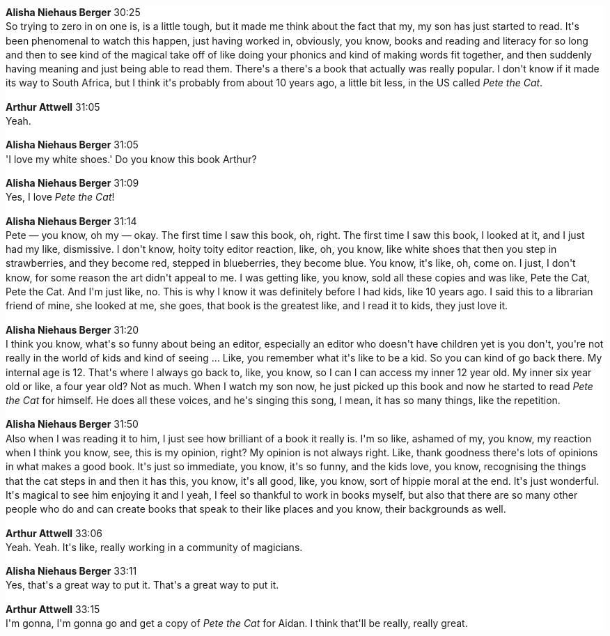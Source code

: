 **Alisha Niehaus Berger**  30:25  
So trying to zero in on one is, is a little tough, but it made me think about the fact that my, my son has just started to read. It's been phenomenal to watch this happen, just having worked in, obviously, you know, books and reading and literacy for so long and then to see kind of the magical take off of like doing your phonics and kind of making words fit together, and then suddenly having meaning and just being able to read them. There's a there's a book that actually was really popular. I don't know if it made its way to South Africa, but I think it's probably from about 10 years ago, a little bit less, in the US called *Pete the Cat*.

**Arthur Attwell**  31:05  
Yeah.

**Alisha Niehaus Berger**  31:05  
'I love my white shoes.' Do you know this book Arthur?

**Alisha Niehaus Berger**  31:09  
Yes, I love *Pete the Cat*!

**Alisha Niehaus Berger**  31:14  
Pete — you know, oh my — okay. The first time I saw this book, oh, right. The first time I saw this book, I looked at it, and I just had my like, dismissive. I don't know, hoity toity editor reaction, like, oh, you know, like white shoes that then you step in strawberries, and they become red, stepped in blueberries, they become blue. You know, it's like, oh, come on. I just, I don't know, for some reason the art didn't appeal to me. I was getting like, you know, sold all these copies and was like, Pete the Cat, Pete the Cat. And I'm just like, no. This is why I know it was definitely before I had kids, like 10 years ago. I said this to a librarian friend of mine, she looked at me, she goes, that book is the greatest like, and I read it to kids, they just love it. 

**Alisha Niehaus Berger**  31:20  
I think you know, what's so funny about being an editor, especially an editor who doesn't have children yet is you don't, you're not really in the world of kids and kind of seeing … Like, you remember what it's like to be a kid. So you can kind of go back there. My internal age is 12. That's where I always go back to, like, you know, so I can I can access my inner 12 year old. My inner six year old or like, a four year old? Not as much. When I watch my son now, he just picked up this book and now he started to read *Pete the Cat* for himself. He does all these voices, and he's singing this song, I mean, it has so many things, like the repetition. 

**Alisha Niehaus Berger**  31:50  
Also when I was reading it to him, I just see how brilliant of a book it really is. I'm so like, ashamed of my, you know, my reaction when I think you know, see, this is my opinion, right? My opinion is not always right. Like, thank goodness there's lots of opinions in what makes a good book. It's just so immediate, you know, it's so funny, and the kids love, you know, recognising the things that the cat steps in and then it has this, you know, it's all good, like, you know, sort of hippie moral at the end. It's just wonderful. It's magical to see him enjoying it and I yeah, I feel so thankful to work in books myself, but also that there are so many other people who do and can create books that speak to their like places and you know, their backgrounds as well.

**Arthur Attwell**  33:06  
Yeah. Yeah. It's like, really working in a community of magicians.

**Alisha Niehaus Berger**  33:11  
Yes, that's a great way to put it. That's a great way to put it.

**Arthur Attwell**  33:15  
I'm gonna, I'm gonna go and get a copy of *Pete the Cat* for Aidan. I think that'll be really, really great.
